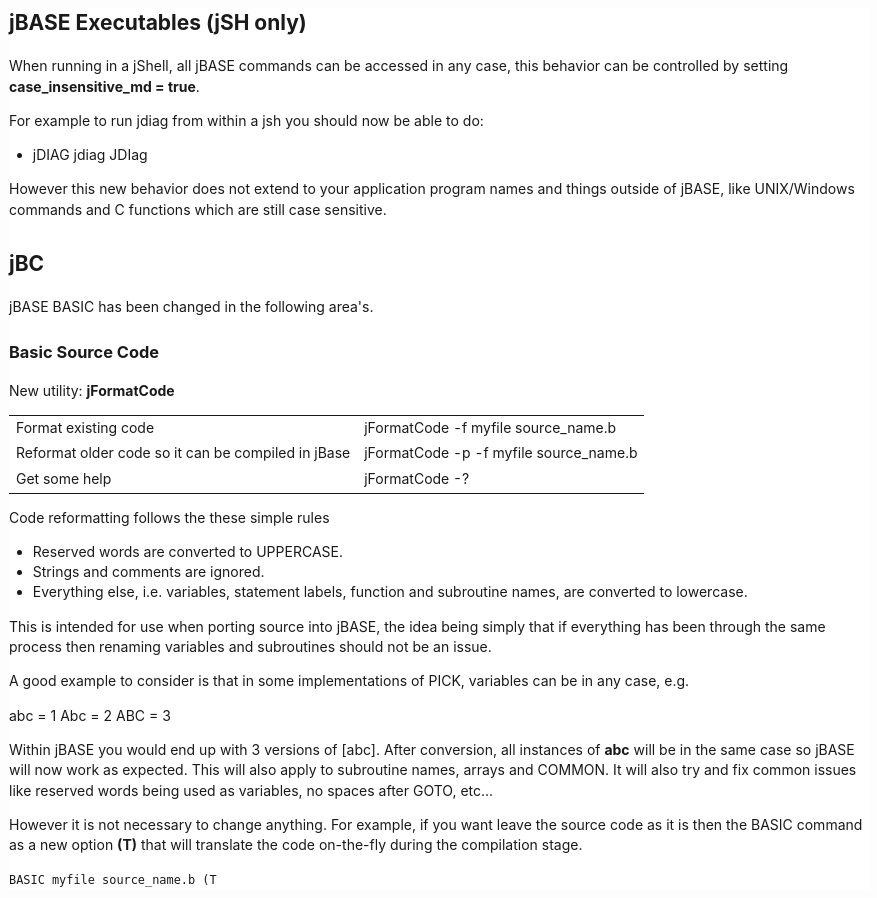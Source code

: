 ## jBASE Executables (jSH only)

When running in a jShell, all jBASE commands can be accessed in any case, this behavior can be controlled by setting **case\_insensitive\_md = true**.

For example to run jdiag from within a jsh you should now be able to do:

- jDIAG jdiag JDIag


However this new behavior does not extend to your application program names and things outside of jBASE, like UNIX/Windows commands and C functions which are still case sensitive.

## jBC

jBASE BASIC has been changed in the following area's.

### Basic Source Code

New utility: **jFormatCode**


|  |  |
| --- | --- |
| Format existing code<br> | jFormatCode -f myfile source\_name.b<br> |
| Reformat older code so it can be compiled in jBase<br> | jFormatCode -p -f myfile source\_name.b<br> |
| Get some help<br> | jFormatCode -?<br> |


Code reformatting follows the these simple rules

- Reserved words are converted to UPPERCASE.
- Strings and comments are ignored.
- Everything else, i.e. variables, statement labels, function and subroutine names, are converted to lowercase.


This is intended for use when porting source into jBASE, the idea being simply that if everything has been through the same process then renaming variables and subroutines should not be an issue.

A good example to consider is that in some implementations of PICK, variables can be in any case, e.g.

abc = 1 Abc = 2 ABC = 3

Within jBASE you would end up with 3 versions of [abc]. After conversion, all instances of **abc** will be in the same case so jBASE will now work as expected. This will also apply to subroutine names, arrays and COMMON. It will also try and fix common issues like reserved words being used as variables, no spaces after GOTO, etc...

However it is not necessary to change anything. For example, if you want leave the source code as it is then the BASIC command as a new option **(T)** that will translate the code on-the-fly during the compilation stage.

```
BASIC myfile source_name.b (T
```

